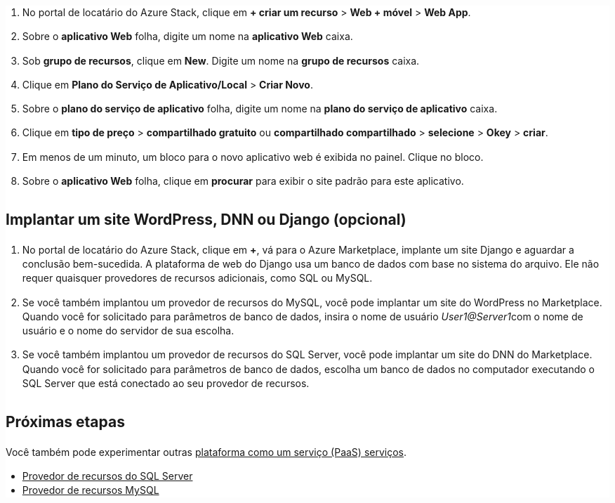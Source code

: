 1. No portal de locatário do Azure Stack, clique em **+ criar um recurso** > **Web + móvel** > **Web App**.

2. Sobre o **aplicativo Web** folha, digite um nome na **aplicativo Web** caixa.

3. Sob **grupo de recursos**, clique em **New**. Digite um nome na **grupo de recursos** caixa.

4. Clique em **Plano do Serviço de Aplicativo/Local** > **Criar Novo**.

5. Sobre o **plano do serviço de aplicativo** folha, digite um nome na **plano do serviço de aplicativo** caixa.

6. Clique em **tipo de preço** > **compartilhado gratuito** ou **compartilhado compartilhado** > **selecione**  >   **Okey** > **criar**.

7. Em menos de um minuto, um bloco para o novo aplicativo web é exibida no painel. Clique no bloco.

8. Sobre o **aplicativo Web** folha, clique em **procurar** para exibir o site padrão para este aplicativo.

## <a name="deploy-a-wordpress-dnn-or-django-website-optional"></a>Implantar um site WordPress, DNN ou Django (opcional)

1. No portal de locatário do Azure Stack, clique em **+**, vá para o Azure Marketplace, implante um site Django e aguardar a conclusão bem-sucedida. A plataforma de web do Django usa um banco de dados com base no sistema do arquivo. Ele não requer quaisquer provedores de recursos adicionais, como SQL ou MySQL.

2. Se você também implantou um provedor de recursos do MySQL, você pode implantar um site do WordPress no Marketplace. Quando você for solicitado para parâmetros de banco de dados, insira o nome de usuário *User1@Server1*com o nome de usuário e o nome do servidor de sua escolha.

3. Se você também implantou um provedor de recursos do SQL Server, você pode implantar um site do DNN do Marketplace. Quando você for solicitado para parâmetros de banco de dados, escolha um banco de dados no computador executando o SQL Server que está conectado ao seu provedor de recursos.

## <a name="next-steps"></a>Próximas etapas

Você também pode experimentar outras [plataforma como um serviço (PaaS) serviços](azure-stack-tools-paas-services.md).

- [Provedor de recursos do SQL Server](azure-stack-sql-resource-provider-deploy.md)
- [Provedor de recursos MySQL](azure-stack-mysql-resource-provider-deploy.md)


[Azure_Stack_App_Service_preview_installer]: https://go.microsoft.com/fwlink/?LinkID=717531
[App_Service_Deployment]: https://go.microsoft.com/fwlink/?LinkId=723982
[AppServiceHelperScripts]: https://go.microsoft.com/fwlink/?LinkId=733525


[1]: ./media/azure-stack-app-service-deploy-offline/app-service-exe-advanced-create-package.png
[2]: ./media/azure-stack-app-service-deploy-offline/app-service-exe-advanced-complete-offline.png
[3]: ./media/azure-stack-app-service-deploy-offline/app-service-azure-stack-arm-endpoints.png
[4]: ./media/azure-stack-app-service-deploy-offline/app-service-azure-stack-subscription-information.png
[5]: ./media/azure-stack-app-service-deploy-offline/app-service-default-VNET-config.png
[6]: ./media/azure-stack-app-service-deploy-offline/app-service-custom-VNET-config.png
[7]: ./media/azure-stack-app-service-deploy-offline/app-service-custom-VNET-config-with-values.png
[8]: ./media/azure-stack-app-service-deploy-offline/app-service-fileshare-configuration.png
[9]: ./media/azure-stack-app-service-deploy-offline/app-service-fileshare-configuration-error.png
[10]: ./media/azure-stack-app-service-deploy-offline/app-service-identity-app.png
[11]: ./media/azure-stack-app-service-deploy-offline/app-service-certificates.png
[12]: ./media/azure-stack-app-service-deploy-offline/app-service-sql-configuration.png
[13]: ./media/azure-stack-app-service-deploy-offline/app-service-sql-configuration-error.png
[14]: ./media/azure-stack-app-service-deploy-offline/app-service-cloud-quantities.png
[15]: ./media/azure-stack-app-service-deploy-offline/app-service-windows-image-selection.png
[16]: ./media/azure-stack-app-service-deploy-offline/app-service-role-credentials.png
[17]: ./media/azure-stack-app-service-deploy-offline/app-service-azure-stack-deployment-summary.png
[18]: ./media/azure-stack-app-service-deploy-offline/app-service-deployment-progress.png
